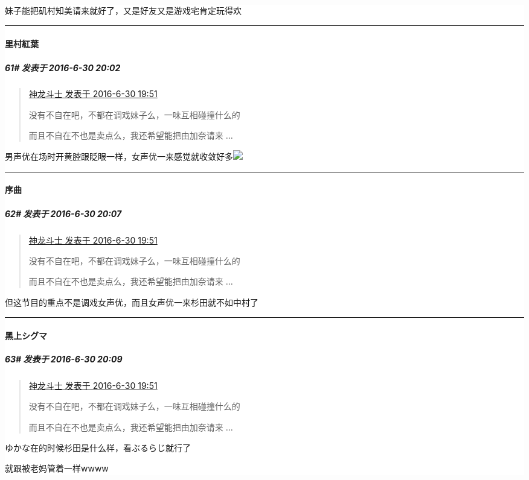 妹子能把矶村知美请来就好了，又是好友又是游戏宅肯定玩得欢







-----

####  里村紅葉  
##### 61#       发表于 2016-6-30 20:02



<blockquote><a href="httphttps://bbs.saraba1st.com/2b/forum.php?mod=redirect&amp;goto=findpost&amp;pid=32816417&amp;ptid=1291925" target="_blank">神龙斗士 发表于 2016-6-30 19:51</a>

没有不自在吧，不都在调戏妹子么，一味互相碰撞什么的

而且不自在不也是卖点么，我还希望能把由加奈请来 ...</blockquote>
男声优在场时开黄腔跟眨眼一样，女声优一来感觉就收敛好多<img src="https://static.saraba1st.com/image/smiley/face/154.gif" referrerpolicy="no-referrer">







-----

####  序曲  
##### 62#       发表于 2016-6-30 20:07



<blockquote><a href="httphttps://bbs.saraba1st.com/2b/forum.php?mod=redirect&amp;goto=findpost&amp;pid=32816417&amp;ptid=1291925" target="_blank">神龙斗士 发表于 2016-6-30 19:51</a>

没有不自在吧，不都在调戏妹子么，一味互相碰撞什么的

而且不自在不也是卖点么，我还希望能把由加奈请来 ...</blockquote>
但这节目的重点不是调戏女声优，而且女声优一来杉田就不如中村了







-----

####  黑上シグマ  
##### 63#       发表于 2016-6-30 20:09



<blockquote><a href="httphttps://bbs.saraba1st.com/2b/forum.php?mod=redirect&amp;goto=findpost&amp;pid=32816417&amp;ptid=1291925" target="_blank">神龙斗士 发表于 2016-6-30 19:51</a>

没有不自在吧，不都在调戏妹子么，一味互相碰撞什么的

而且不自在不也是卖点么，我还希望能把由加奈请来 ...</blockquote>
ゆかな在的时候杉田是什么样，看ぶるらじ就行了

就跟被老妈管着一样wwww
